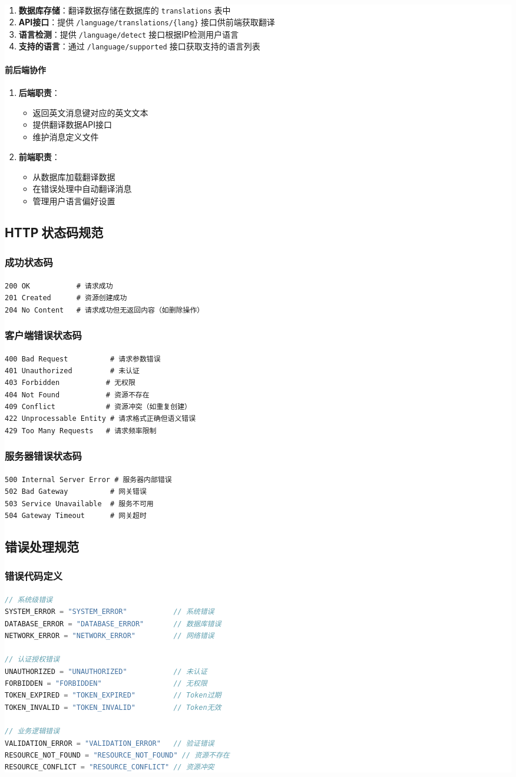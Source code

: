 1. **数据库存储**：翻译数据存储在数据库的 `translations` 表中
2. **API接口**：提供 `/language/translations/{lang}` 接口供前端获取翻译
3. **语言检测**：提供 `/language/detect` 接口根据IP检测用户语言
4. **支持的语言**：通过 `/language/supported` 接口获取支持的语言列表

#### 前后端协作

1. **后端职责**：
   - 返回英文消息键对应的英文文本
   - 提供翻译数据API接口
   - 维护消息定义文件

2. **前端职责**：
   - 从数据库加载翻译数据
   - 在错误处理中自动翻译消息
   - 管理用户语言偏好设置

## HTTP 状态码规范

### 成功状态码
```
200 OK           # 请求成功
201 Created      # 资源创建成功
204 No Content   # 请求成功但无返回内容（如删除操作）
```

### 客户端错误状态码
```
400 Bad Request          # 请求参数错误
401 Unauthorized         # 未认证
403 Forbidden           # 无权限
404 Not Found           # 资源不存在
409 Conflict            # 资源冲突（如重复创建）
422 Unprocessable Entity # 请求格式正确但语义错误
429 Too Many Requests   # 请求频率限制
```

### 服务器错误状态码
```
500 Internal Server Error # 服务器内部错误
502 Bad Gateway          # 网关错误
503 Service Unavailable  # 服务不可用
504 Gateway Timeout      # 网关超时
```

## 错误处理规范

### 错误代码定义
```javascript
// 系统级错误
SYSTEM_ERROR = "SYSTEM_ERROR"           // 系统错误
DATABASE_ERROR = "DATABASE_ERROR"       // 数据库错误
NETWORK_ERROR = "NETWORK_ERROR"         // 网络错误

// 认证授权错误
UNAUTHORIZED = "UNAUTHORIZED"           // 未认证
FORBIDDEN = "FORBIDDEN"                 // 无权限
TOKEN_EXPIRED = "TOKEN_EXPIRED"         // Token过期
TOKEN_INVALID = "TOKEN_INVALID"         // Token无效

// 业务逻辑错误
VALIDATION_ERROR = "VALIDATION_ERROR"   // 验证错误
RESOURCE_NOT_FOUND = "RESOURCE_NOT_FOUND" // 资源不存在
RESOURCE_CONFLICT = "RESOURCE_CONFLICT" // 资源冲突
```